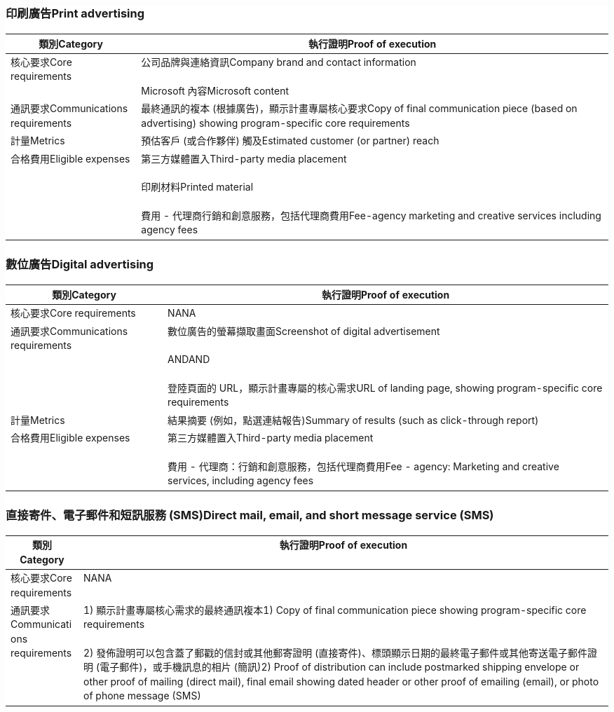 ### <a name="print-advertising"></a><span data-ttu-id="3d29f-114">印刷廣告</span><span class="sxs-lookup"><span data-stu-id="3d29f-114">Print advertising</span></span>

| <span data-ttu-id="3d29f-115">類別</span><span class="sxs-lookup"><span data-stu-id="3d29f-115">Category</span></span> | <span data-ttu-id="3d29f-116">執行證明</span><span class="sxs-lookup"><span data-stu-id="3d29f-116">Proof of execution</span></span>    |
| ------ | ----------- |
| <span data-ttu-id="3d29f-117">核心要求</span><span class="sxs-lookup"><span data-stu-id="3d29f-117">Core requirements</span></span>    | <span data-ttu-id="3d29f-118">公司品牌與連絡資訊</span><span class="sxs-lookup"><span data-stu-id="3d29f-118">Company brand and contact information</span></span><br><br><span data-ttu-id="3d29f-119">Microsoft 內容</span><span class="sxs-lookup"><span data-stu-id="3d29f-119">Microsoft content</span></span> |
| <span data-ttu-id="3d29f-120">通訊要求</span><span class="sxs-lookup"><span data-stu-id="3d29f-120">Communications requirements</span></span> | <span data-ttu-id="3d29f-121">最終通訊的複本 (根據廣告)，顯示計畫專屬核心要求</span><span class="sxs-lookup"><span data-stu-id="3d29f-121">Copy of final communication piece (based on advertising) showing program-specific core requirements</span></span> |
| <span data-ttu-id="3d29f-122">計量</span><span class="sxs-lookup"><span data-stu-id="3d29f-122">Metrics</span></span>     | <span data-ttu-id="3d29f-123">預估客戶 (或合作夥伴) 觸及</span><span class="sxs-lookup"><span data-stu-id="3d29f-123">Estimated customer (or partner) reach</span></span> |
|<span data-ttu-id="3d29f-124">合格費用</span><span class="sxs-lookup"><span data-stu-id="3d29f-124">Eligible expenses</span></span>    | <span data-ttu-id="3d29f-125">第三方媒體置入</span><span class="sxs-lookup"><span data-stu-id="3d29f-125">Third-party media placement</span></span><br><br><span data-ttu-id="3d29f-126">印刷材料</span><span class="sxs-lookup"><span data-stu-id="3d29f-126">Printed material</span></span><br><br><span data-ttu-id="3d29f-127">費用 - 代理商行銷和創意服務，包括代理商費用</span><span class="sxs-lookup"><span data-stu-id="3d29f-127">Fee-agency marketing and creative services including agency fees</span></span>  |

### <a name="digital-advertising"></a><span data-ttu-id="3d29f-128">數位廣告</span><span class="sxs-lookup"><span data-stu-id="3d29f-128">Digital advertising</span></span>

| <span data-ttu-id="3d29f-129">類別</span><span class="sxs-lookup"><span data-stu-id="3d29f-129">Category</span></span> | <span data-ttu-id="3d29f-130">執行證明</span><span class="sxs-lookup"><span data-stu-id="3d29f-130">Proof of execution</span></span>    |
| ------ | ----------- |
| <span data-ttu-id="3d29f-131">核心要求</span><span class="sxs-lookup"><span data-stu-id="3d29f-131">Core requirements</span></span> | <span data-ttu-id="3d29f-132">NA</span><span class="sxs-lookup"><span data-stu-id="3d29f-132">NA</span></span> |
| <span data-ttu-id="3d29f-133">通訊要求</span><span class="sxs-lookup"><span data-stu-id="3d29f-133">Communications requirements</span></span> | <span data-ttu-id="3d29f-134">數位廣告的螢幕擷取畫面</span><span class="sxs-lookup"><span data-stu-id="3d29f-134">Screenshot of digital advertisement</span></span><br><br><span data-ttu-id="3d29f-135">AND</span><span class="sxs-lookup"><span data-stu-id="3d29f-135">AND</span></span><br><br><span data-ttu-id="3d29f-136">登陸頁面的 URL，顯示計畫專屬的核心需求</span><span class="sxs-lookup"><span data-stu-id="3d29f-136">URL of landing page, showing program-specific core requirements</span></span> |
| <span data-ttu-id="3d29f-137">計量</span><span class="sxs-lookup"><span data-stu-id="3d29f-137">Metrics</span></span>     | <span data-ttu-id="3d29f-138">結果摘要 (例如，點選連結報告)</span><span class="sxs-lookup"><span data-stu-id="3d29f-138">Summary of results (such as click-through report)</span></span> |
|<span data-ttu-id="3d29f-139">合格費用</span><span class="sxs-lookup"><span data-stu-id="3d29f-139">Eligible expenses</span></span>    | <span data-ttu-id="3d29f-140">第三方媒體置入</span><span class="sxs-lookup"><span data-stu-id="3d29f-140">Third-party media placement</span></span><br><br><span data-ttu-id="3d29f-141">費用 - 代理商：行銷和創意服務，包括代理商費用</span><span class="sxs-lookup"><span data-stu-id="3d29f-141">Fee - agency: Marketing and creative services, including agency fees</span></span> |

### <a name="direct-mail-email-and-short-message-service-sms"></a><span data-ttu-id="3d29f-142">直接寄件、電子郵件和短訊服務 (SMS)</span><span class="sxs-lookup"><span data-stu-id="3d29f-142">Direct mail, email, and short message service (SMS)</span></span>

| <span data-ttu-id="3d29f-143">類別</span><span class="sxs-lookup"><span data-stu-id="3d29f-143">Category</span></span> | <span data-ttu-id="3d29f-144">執行證明</span><span class="sxs-lookup"><span data-stu-id="3d29f-144">Proof of execution</span></span>    |
| ------ | ----------- |
| <span data-ttu-id="3d29f-145">核心要求</span><span class="sxs-lookup"><span data-stu-id="3d29f-145">Core requirements</span></span>    | <span data-ttu-id="3d29f-146">NA</span><span class="sxs-lookup"><span data-stu-id="3d29f-146">NA</span></span> |
| <span data-ttu-id="3d29f-147">通訊要求</span><span class="sxs-lookup"><span data-stu-id="3d29f-147">Communications requirements</span></span> | <span data-ttu-id="3d29f-148">1) 顯示計畫專屬核心需求的最終通訊複本</span><span class="sxs-lookup"><span data-stu-id="3d29f-148">1) Copy of final communication piece showing program-specific core requirements</span></span><br><br><span data-ttu-id="3d29f-149">2) 發佈證明可以包含蓋了郵戳的信封或其他郵寄證明 (直接寄件)、標頭顯示日期的最終電子郵件或其他寄送電子郵件證明 (電子郵件)，或手機訊息的相片 (簡訊)</span><span class="sxs-lookup"><span data-stu-id="3d29f-149">2) Proof of distribution can include postmarked shipping envelope or other proof of mailing (direct mail), final email showing dated header or other proof of emailing (email), or photo of phone message (SMS)</span></span> |